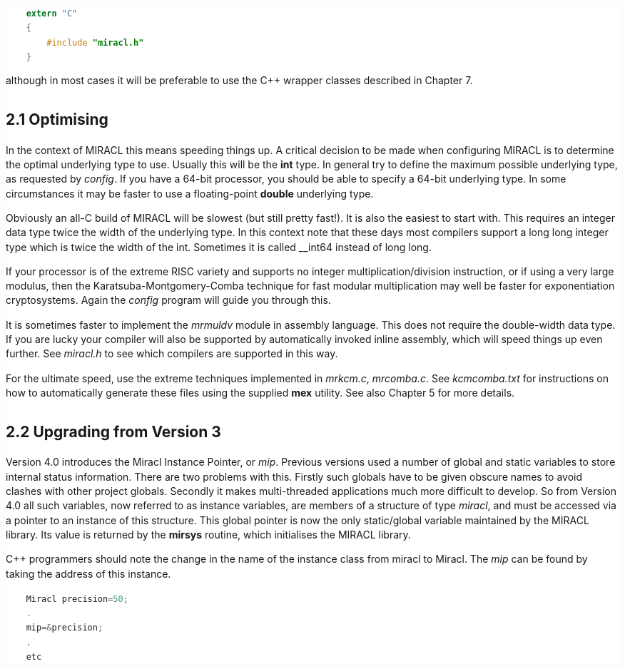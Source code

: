 ``` c
    extern "C"
    {
        #include "miracl.h"
    }
```

although in most cases it will be preferable to use the C++ wrapper classes described in Chapter 7.

## 2.1  Optimising

In the context of MIRACL this means speeding things up. A critical decision to be made when configuring MIRACL is to determine the optimal underlying type to use. Usually this will be the **int** type. In general try to define the maximum possible underlying type, as requested by _config_. If you have a 64-bit processor, you should be able to specify a 64-bit underlying type. In some circumstances it may be faster to use a floating-point **double** underlying type.

Obviously an all-C build of MIRACL will be slowest (but still pretty fast!). It is also the easiest to start with. This requires an integer data type twice the width of the underlying type. In this context note that these days most compilers support a long long integer type which is twice the width of the int. Sometimes it is called \__int64 instead of long long.

If your processor is of the extreme RISC variety and supports no integer multiplication/division instruction, or if using a very large modulus, then the Karatsuba-Montgomery-Comba technique for fast modular multiplication may well be faster for exponentiation cryptosystems. Again the _config_ program will guide you through this.

It is sometimes faster to implement the _mrmuldv_ module in assembly language. This does not require the double-width data type. If you are lucky your compiler will also be supported by automatically invoked inline assembly, which will speed things up even further. See _miracl.h_ to see which compilers are supported in this way.

For the ultimate speed, use the extreme techniques implemented in _mrkcm.c_, _mrcomba.c_. See _kcmcomba.txt_ for instructions on how to automatically generate these files using the supplied **mex** utility. See also Chapter 5 for more details.

## 2.2  Upgrading from Version 3

Version 4.0 introduces the Miracl Instance Pointer, or _mip_. Previous versions used a number of global and static variables to store internal status information. There are two problems with this. Firstly such globals have to be given obscure names to avoid clashes with other project globals. Secondly it makes multi-threaded applications much more difficult to develop. So from Version 4.0 all such variables, now referred to as instance variables, are members of a structure of type _miracl_, and must be accessed via a pointer to an instance of this structure. This global pointer is now the only static/global variable maintained by the MIRACL library. Its value is returned by the **mirsys** routine, which initialises the MIRACL library.

C++ programmers should note the change in the name of the instance class from miracl to Miracl. The _mip_ can be found by taking the address of this instance.

``` c
    Miracl precision=50;
    .
    mip=&precision;
    .
    etc
```
